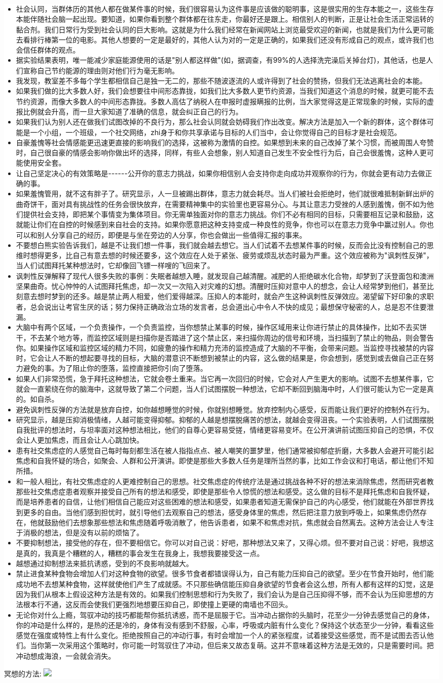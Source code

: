 -   社会认同，当群体历的其他人都在做某件事的时候，我们很容易认为这件事是应该做的聪明事，这是很实用的生存本能之一，这些生存本能伴随社会脑一起出现。要知道，如果你看到整个群体都在往东走，你最好还是跟上。相信别人的判断，正是让社会生活正常运转的黏合剂。我们日常行为受到社会认同的巨大影响。这就是为什么我们经常在新闻网站上浏览最受欢迎的新闻，也就是我们为什么更可能去看排行棒第一位的电影。其他人想要的一定是最好的，其他人认为对的一定是正确的，如果我们还没有形成自己的观点，或许我们也会信任群体的观点。
-   据实验结果表明，唯一能减少家庭能源使用的话是"别人都这样做"(如，据调查，有99%的人选择洗完澡后关掉台灯)，其他话，也是人们宣称自己节约能源的理由则对他们行为毫无影响。
-   我发现，教室差不多每个学生都相信自己是独一无二的，那些不随波逐流的人或许得到了社会的赞扬，但我们无法逃离社会的本能。
-   如果我们做的比大多数人好，我们会想要往中间形态靠拢，如我们比大多数人更节约资源，当我们知道这个消息的时候，就更可能不去节约资源，而像大多数人的中间形态靠拢。多数人高估了纳税人在申报时虚报瞒报的比例，当大家觉得这是正常现象的时候，实际的虚报比例就会升高，而一旦大家知道了准确的信息，就会纠正自己的行为。
-   如果我们认为别人还在做我们试图改掉的不良行为，那么社会认同就会妨碍我们作出改变。解决方法是加入一个新的群体，这个群体可能是一个小组，一个班级，一个社交网络，zhi身于和你共享承诺与目标的人们当中，会让你觉得自己的目标才是社会规范。
-   自豪羞愧等社会情感能更迅速更直接的影响我们的选择，这被称为激情的自控。如果想到未来的自己改掉了某个习惯，而被周围人夸赞时，自己很自豪的情感会影响你做出坏的选择，同样，有些人会想象，别人知道自己发生不安全性行为后，自己会很羞愧，这种人更可能使用安全套。
-   让自己坚定决心的有效策略是------公开你的意志力挑战，如果你相信别人会支持你走向成功并观察你的行为，你就会更有动力去做正确的事。
-   如果羞愧管用，就不这有胖子了。研究显示，人一旦被踢出群体，意志力就会耗尽。当人们被社会拒绝时，他们就很难抵制新鲜出炉的曲奇饼干，面对具有挑战性的任务会很快放弃，在需要精神集中的实验里也更容易分心。与其让意志力受挫的人感到羞愧，倒不如为他们提供社会支持，即把某个事情变为集体项目。你无需单独面对你的意志力挑战。你们不必有相同的目标，只需要相互记录和鼓励，这就能让你们在自控的时候感到来自社会的支持。如果你愿意把这种支持变成一种良性的竞争，你也可以在意志力竞争中赢过别人。你也可以和别人分享自己的经历，即便是与坐在旁边的人分享，你也会做出一些值得汇报的事来。
-   不要想白熊实验告诉我们，越是不让我们想一件事，我们就会越去想它。当人们试着不去想某件事的时候，反而会比没有控制自己的思维时想得更多，比自己有意去想的时候还要多，这个效应在人处于紧张、疲劳或烦乱状态时最为严重。这个效应被称为"讽刺性反弹"，当人们试图拜托某种想法时，它却像回飞镖一样嗖的飞回来了。
-   讽刺性反弹解释了现代人很多失败的事例：失眠者越想入睡，就发现自己越清醒。减肥的人拒绝碳水化合物，却梦到了沃登面包和澳洲坚果曲奇。忧心忡忡的人试图拜托焦虑，却一次又一次陷入对灾难的幻想。清醒时压抑对意中人的想念，会让人经常梦到他们，甚至比刻意去想时梦到的还多。越是禁止两人相爱，他们爱得越深。压抑人的本能时，就会产生这种讽刺性反弹效应。渴望留下好印象的求职者，总会说出让考官生厌的话；努力保持正确政治立场的发言者，总会道出心中令人不快的成见；最想保守秘密的人，总是忍不住要泄漏。
-   大脑中有两个区域，一个负责操作，一个负责监控，当你想禁止某事的时候，操作区域用来让你进行禁止的具体操作，比如不去买饼干，不去某个地方等，而监控区域则是扫描你是否踏进了这个禁止区，来扫描你周边的信号和环境，当扫描到了禁止的物品，则会警告你。如果操作区域和监控区域的精力不同，如疲惫的操作和精力充沛的监控造成了大脑的不平衡，会带来问题。当监控寻找被禁的内容时，它会让人不断的想起要寻找的目标，大脑的潜意识不断想到被禁止的内容，这么做的结果是，你会想到，感觉到或去做自己正在努力避免的事。为了阻止你的堕落，监控直接把你引向了堕落。
-   如果人们非常恐慌，急于拜托这种想法，它就会卷土重来。当它再一次回归的时候，它会对人产生更大的影响。试图不去想某件事，它就会一直萦绕在你的脑海中，这就导致了第二个问题，当人们试图摆脱一种想法，它却不断回到脑海中时，人们很可能认为它一定是真的。如自杀。
-   避免讽刺性反弹的方法就是放弃自控，如你越想睡觉的时候，你就别想睡觉。放弃控制内心感受，反而能让我们更好的控制外在行为。
-   研究显示，越是压抑消极情绪，人越可能变得抑郁。抑郁的人越是想摆脱痛苦的想法，就越会变得沮丧。一个实验表明，人们试图摆脱自我批评的想法时，与坦率面对这种想法相比，他们的自尊心更容易受搓，情绪更容易变坏。在公开演讲前试图压抑自己的恐惧，不仅会让人更加焦虑，而且会让人心跳加快。
-   患有社交焦虑症的人感觉自己每时每刻都生活在被人指指点点、被人嘲笑的噩梦里，他们通常被抑郁症折磨，大多数人会避开可能引起焦虑和自我怀疑的场合，如聚会、人群和公开演讲。即使是那些大多数人任务是理所当然的事，比如工作会议和打电话，都让他们不知所措。
-   和一般人相比，有社交焦虑症的人更难控制自己的思想。社交焦虑症的传统疗法是通过挑战各种不好的想法来消除焦虑，然而研究者教那些社交焦虑症患者观察并接受自己所有的想法和感受，即使是那些令人惊慌的想法和感受。这么做的目标不是拜托焦虑和自我怀疑，而是培养患者的自信，让他们相信自己能应对这些困难的想法和感受，如果患者知道无需保护自己的内心感受，他们就能在外部世界找到更多的自由。当他们感到担忧时，就引导他们去观察自己的想法，感受身体里的焦虑，然后把注意力放到呼吸上，如果焦虑仍然存在，他就鼓励他们去想象那些想法和焦虑随着呼吸消散了，他告诉患者，如果不和焦虑对抗，焦虑就会自然离去。这种方法会让人专注于消极的想法，但是没有以前的烦恼了。
-   不要抑制想法，接受他的存在，但不要相信它。你可以对自己说：好吧，那种想法又来了，又得心烦。但不要对自己说：好吧，我想这是真的，我真是个糟糕的人，糟糕的事会发生在我身上，我想我要接受这一点。
-   越想通过抑制想法来抵抗诱惑，受到的不良影响就越大。
-   禁止进食某种食物会增加人们对这种食物的欲望。很多节食者都错误得认为，自己有能力压抑自己的欲望。至少在节食开始时，他们能成功地不去想某种食物，这样就使他们产生了成就感。不只那些确信能压抑自身欲望的节食者会这么想，所有人都有这样的幻觉，这是因为我们从根本上假设这种方法是有效的。如果我们控制思想和行为失败了，我们会认为是自己压抑得不够，而不会认为压抑思想的方法根本行不通，这反而会使我们更强烈地想要压抑自己，即使撞上更硬的南墙也不回头。
-   无论你对什么上瘾，驾驭冲动的技巧都能帮你抵抗诱惑，而不是屈服于它。当冲动占据你的头脑时，花至少一分钟去感觉自己的身体，你的冲动是什么样的，是热的还是冷的，身体有没有感到不舒服，心率，呼吸或内脏有什么变化？保持这个状态至少一分钟，看看这些感觉在强度或特性上有什么变化。拒绝按照自己的冲动行事，有时会增加一个人的紧张程度，试着接受这些感觉，而不是试图去否认他们。当你第一次采用这个策略时，你可能一时驾驭住了冲动，但后来又故态复萌。这并不意味着这种方法是无效的，只是需要时间。把冲动想成海浪，一会就会消失。

冥想的方法: ![](http://q.qxgzone.com/static/img/自控力_冥想.png)
